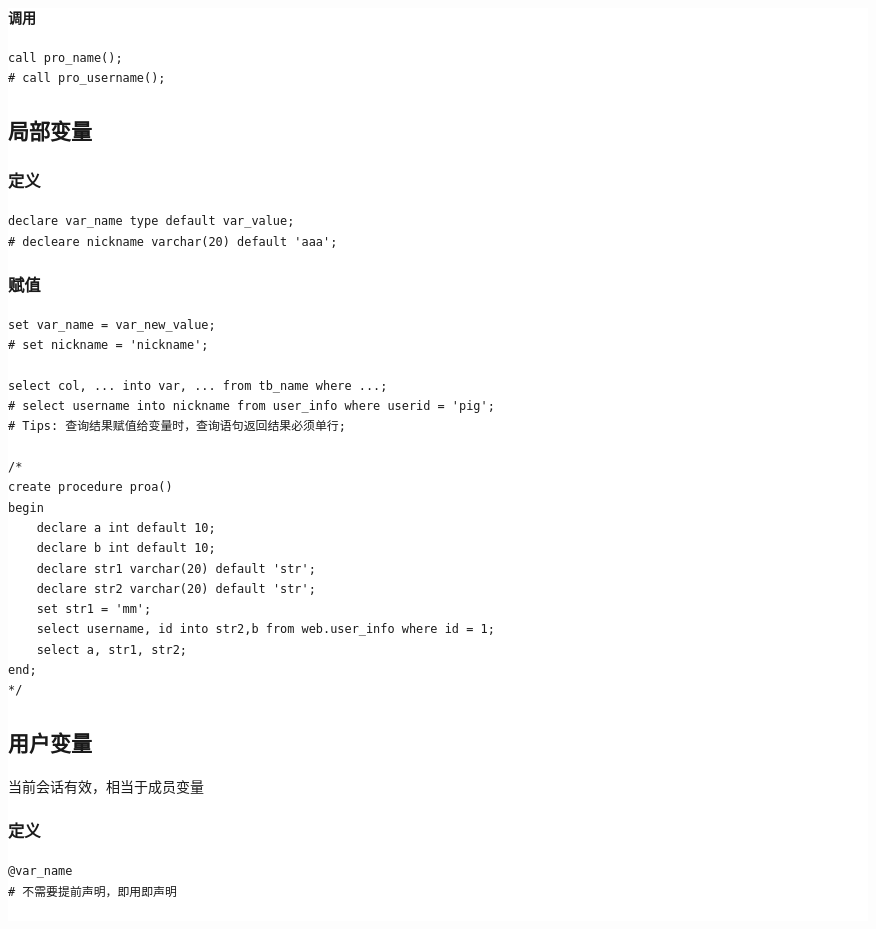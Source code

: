 #### 调用

```mysql
call pro_name();
# call pro_username();
```

## 局部变量

### 定义

```mysql
declare var_name type default var_value;
# decleare nickname varchar(20) default 'aaa';
```

### 赋值

```mysql
set var_name = var_new_value;
# set nickname = 'nickname';

select col, ... into var, ... from tb_name where ...;
# select username into nickname from user_info where userid = 'pig';
# Tips: 查询结果赋值给变量时，查询语句返回结果必须单行;

/*
create procedure proa()
begin
    declare a int default 10;
    declare b int default 10;
    declare str1 varchar(20) default 'str';
    declare str2 varchar(20) default 'str';
    set str1 = 'mm';
    select username, id into str2,b from web.user_info where id = 1;
    select a, str1, str2;
end;
*/
```

## 用户变量

当前会话有效，相当于成员变量

### 定义

```mysql
@var_name
# 不需要提前声明，即用即声明


```
